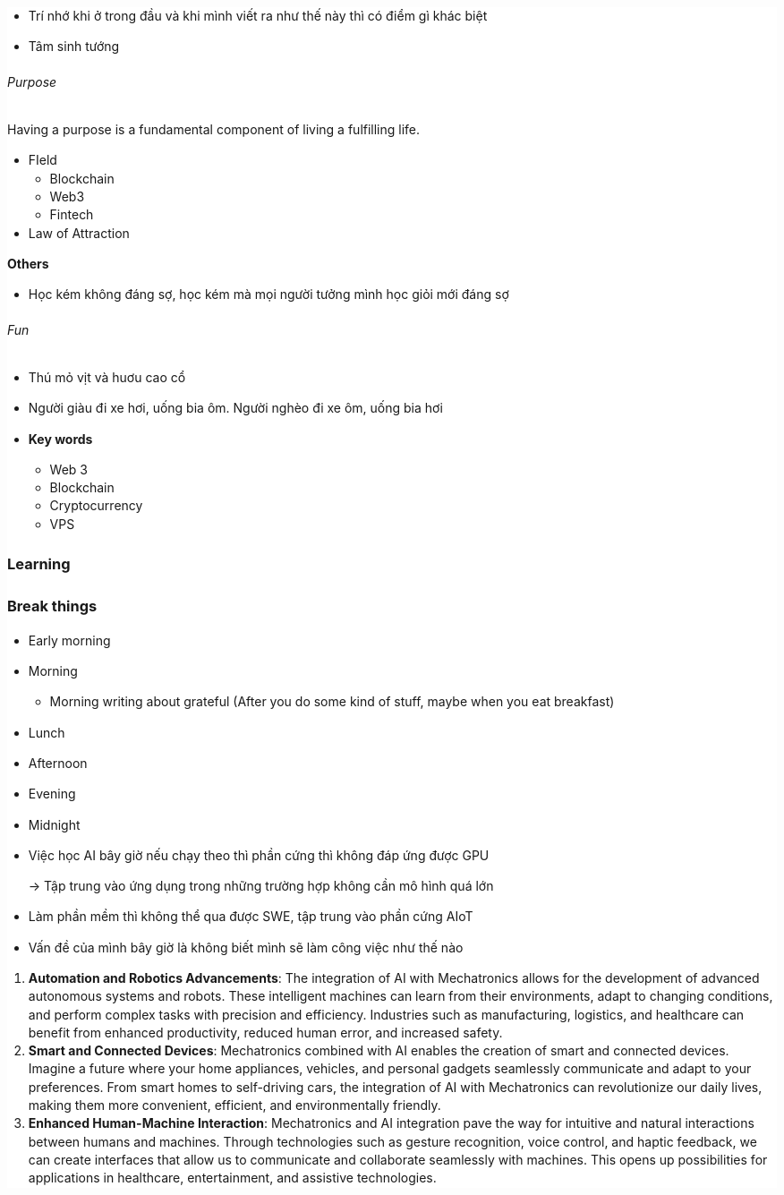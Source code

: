 - Trí nhớ khi ở trong đầu và khi mình viết ra như thế này thì có điểm gì khác biệt

- Tâm sinh tướng

###### Purpose

Having a purpose is a fundamental component of living a fulfilling life.

- FIeld
    - Blockchain
    - Web3
    - Fintech
- Law of Attraction


**Others**

- Học kém không đáng sợ, học kém mà mọi người tưởng mình học giỏi mới đáng sợ

###### Fun

- Thú mỏ vịt và huơu cao cổ
- Người giàu đi xe hơi, uống bia ôm. Người nghèo đi xe ôm, uống bia hơi


- **Key words**
    - Web 3
    - Blockchain
    - Cryptocurrency
    - VPS
### Learning


### Break things

- Early morning
- Morning
    - Morning writing about grateful (After you do some kind of stuff, maybe when you eat breakfast)
- Lunch
- Afternoon
- Evening
- Midnight


- Việc học AI bây giờ nếu chạy theo thì phần cứng thì không đáp ứng được GPU
    
    → Tập trung vào ứng dụng trong những trường hợp không cần mô hình quá lớn
    
- Làm phần mềm thì không thể qua được SWE, tập trung vào phần cứng AIoT
    
- Vấn đề của mình bây giờ là không biết mình sẽ làm công việc như thế nào
    

1. **Automation and Robotics Advancements**: The integration of AI with Mechatronics allows for the development of advanced autonomous systems and robots. These intelligent machines can learn from their environments, adapt to changing conditions, and perform complex tasks with precision and efficiency. Industries such as manufacturing, logistics, and healthcare can benefit from enhanced productivity, reduced human error, and increased safety.
2. **Smart and Connected Devices**: Mechatronics combined with AI enables the creation of smart and connected devices. Imagine a future where your home appliances, vehicles, and personal gadgets seamlessly communicate and adapt to your preferences. From smart homes to self-driving cars, the integration of AI with Mechatronics can revolutionize our daily lives, making them more convenient, efficient, and environmentally friendly.
3. **Enhanced Human-Machine Interaction**: Mechatronics and AI integration pave the way for intuitive and natural interactions between humans and machines. Through technologies such as gesture recognition, voice control, and haptic feedback, we can create interfaces that allow us to communicate and collaborate seamlessly with machines. This opens up possibilities for applications in healthcare, entertainment, and assistive technologies.
